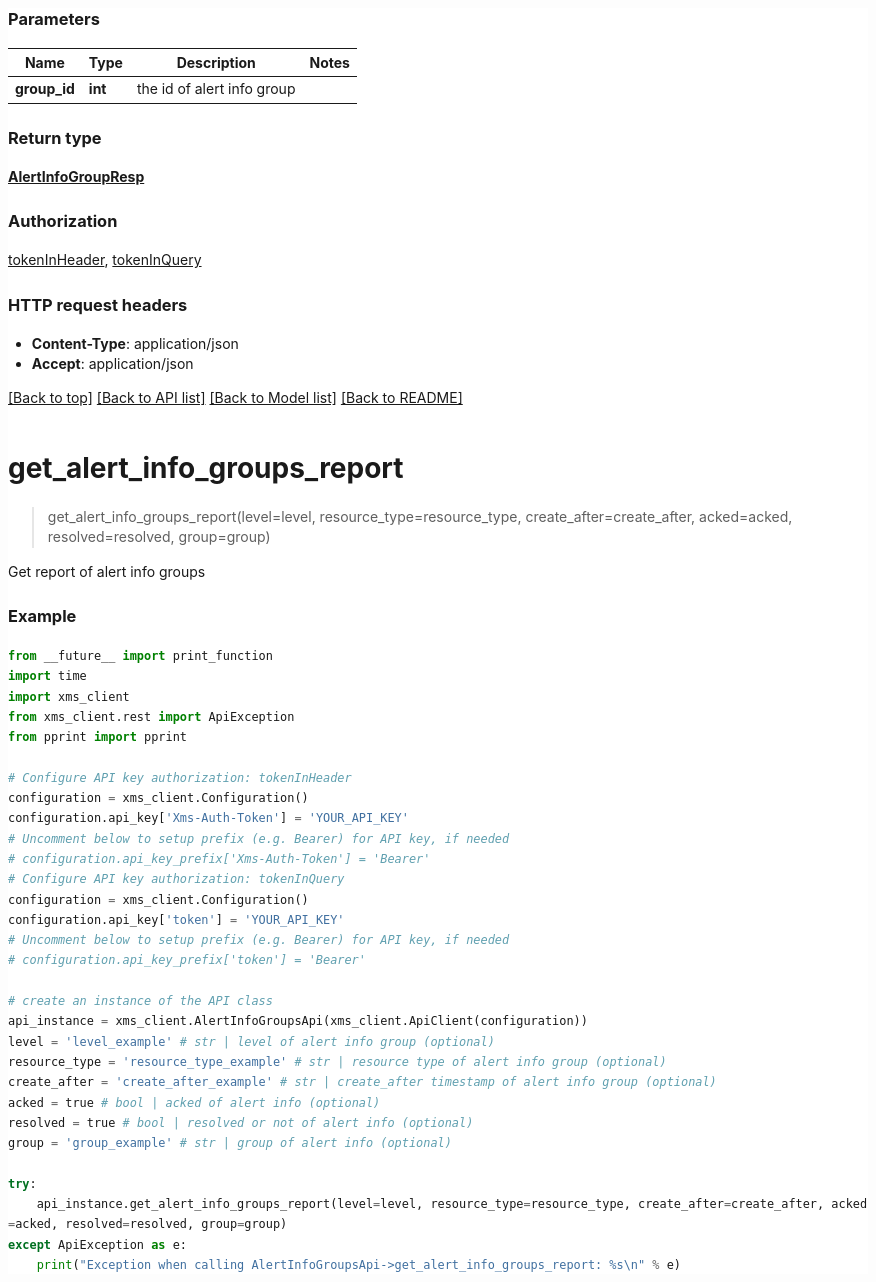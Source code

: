 ### Parameters

Name | Type | Description  | Notes
------------- | ------------- | ------------- | -------------
 **group_id** | **int**| the id of alert info group | 

### Return type

[**AlertInfoGroupResp**](AlertInfoGroupResp.md)

### Authorization

[tokenInHeader](../README.md#tokenInHeader), [tokenInQuery](../README.md#tokenInQuery)

### HTTP request headers

 - **Content-Type**: application/json
 - **Accept**: application/json

[[Back to top]](#) [[Back to API list]](../README.md#documentation-for-api-endpoints) [[Back to Model list]](../README.md#documentation-for-models) [[Back to README]](../README.md)

# **get_alert_info_groups_report**
> get_alert_info_groups_report(level=level, resource_type=resource_type, create_after=create_after, acked=acked, resolved=resolved, group=group)



Get report of alert info groups

### Example
```python
from __future__ import print_function
import time
import xms_client
from xms_client.rest import ApiException
from pprint import pprint

# Configure API key authorization: tokenInHeader
configuration = xms_client.Configuration()
configuration.api_key['Xms-Auth-Token'] = 'YOUR_API_KEY'
# Uncomment below to setup prefix (e.g. Bearer) for API key, if needed
# configuration.api_key_prefix['Xms-Auth-Token'] = 'Bearer'
# Configure API key authorization: tokenInQuery
configuration = xms_client.Configuration()
configuration.api_key['token'] = 'YOUR_API_KEY'
# Uncomment below to setup prefix (e.g. Bearer) for API key, if needed
# configuration.api_key_prefix['token'] = 'Bearer'

# create an instance of the API class
api_instance = xms_client.AlertInfoGroupsApi(xms_client.ApiClient(configuration))
level = 'level_example' # str | level of alert info group (optional)
resource_type = 'resource_type_example' # str | resource type of alert info group (optional)
create_after = 'create_after_example' # str | create_after timestamp of alert info group (optional)
acked = true # bool | acked of alert info (optional)
resolved = true # bool | resolved or not of alert info (optional)
group = 'group_example' # str | group of alert info (optional)

try:
    api_instance.get_alert_info_groups_report(level=level, resource_type=resource_type, create_after=create_after, acked=acked, resolved=resolved, group=group)
except ApiException as e:
    print("Exception when calling AlertInfoGroupsApi->get_alert_info_groups_report: %s\n" % e)
```
